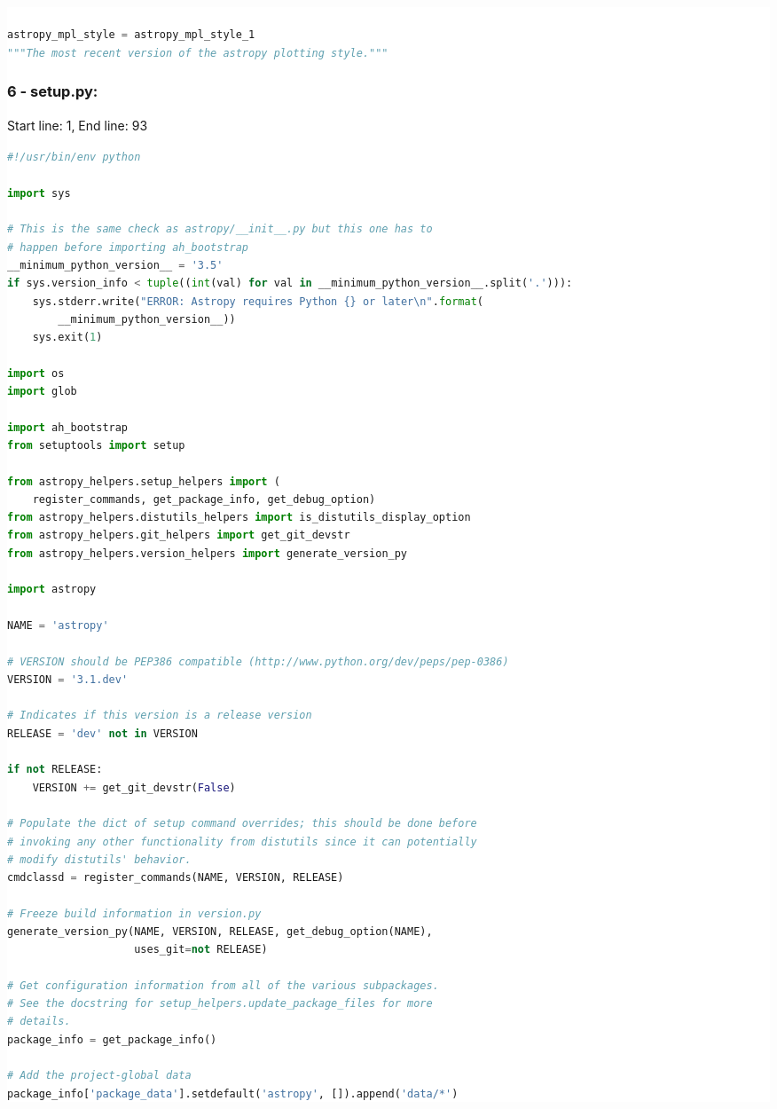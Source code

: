 ```python

astropy_mpl_style = astropy_mpl_style_1
"""The most recent version of the astropy plotting style."""
```
### 6 - setup.py:

Start line: 1, End line: 93

```python
#!/usr/bin/env python

import sys

# This is the same check as astropy/__init__.py but this one has to
# happen before importing ah_bootstrap
__minimum_python_version__ = '3.5'
if sys.version_info < tuple((int(val) for val in __minimum_python_version__.split('.'))):
    sys.stderr.write("ERROR: Astropy requires Python {} or later\n".format(
        __minimum_python_version__))
    sys.exit(1)

import os
import glob

import ah_bootstrap
from setuptools import setup

from astropy_helpers.setup_helpers import (
    register_commands, get_package_info, get_debug_option)
from astropy_helpers.distutils_helpers import is_distutils_display_option
from astropy_helpers.git_helpers import get_git_devstr
from astropy_helpers.version_helpers import generate_version_py

import astropy

NAME = 'astropy'

# VERSION should be PEP386 compatible (http://www.python.org/dev/peps/pep-0386)
VERSION = '3.1.dev'

# Indicates if this version is a release version
RELEASE = 'dev' not in VERSION

if not RELEASE:
    VERSION += get_git_devstr(False)

# Populate the dict of setup command overrides; this should be done before
# invoking any other functionality from distutils since it can potentially
# modify distutils' behavior.
cmdclassd = register_commands(NAME, VERSION, RELEASE)

# Freeze build information in version.py
generate_version_py(NAME, VERSION, RELEASE, get_debug_option(NAME),
                    uses_git=not RELEASE)

# Get configuration information from all of the various subpackages.
# See the docstring for setup_helpers.update_package_files for more
# details.
package_info = get_package_info()

# Add the project-global data
package_info['package_data'].setdefault('astropy', []).append('data/*')

```